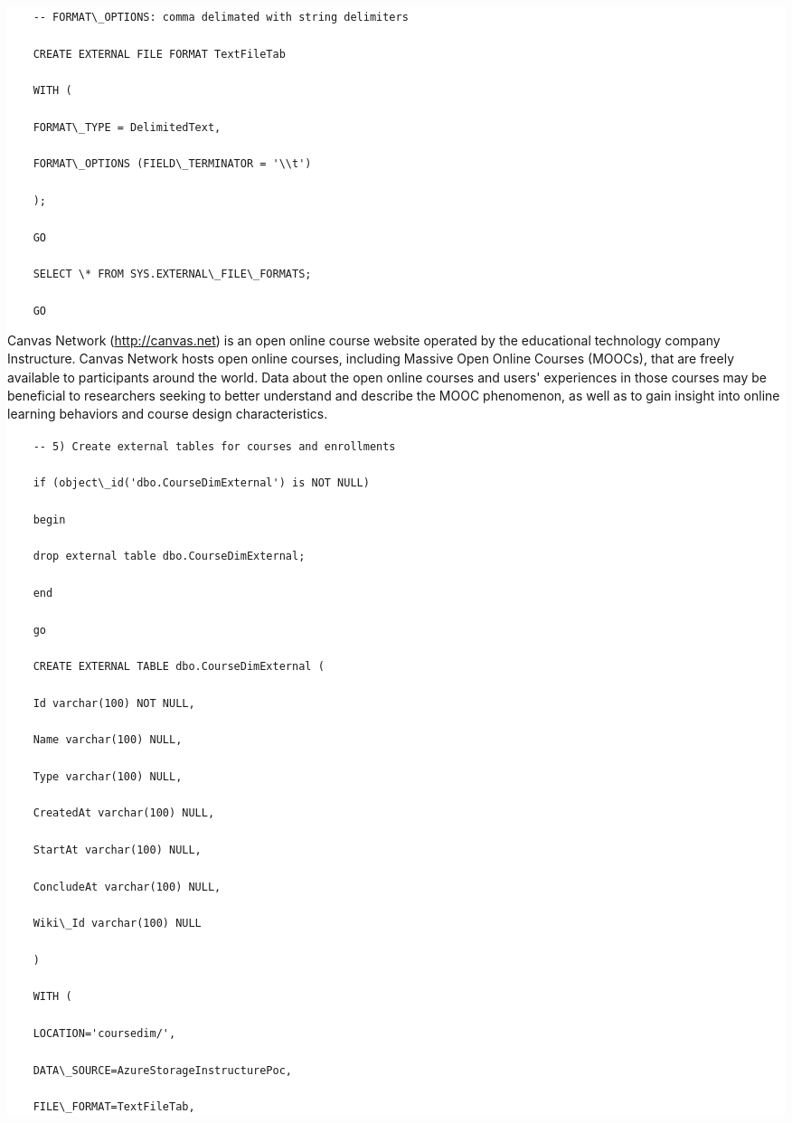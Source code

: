 		-- FORMAT\_OPTIONS: comma delimated with string delimiters
		
		CREATE EXTERNAL FILE FORMAT TextFileTab
		
		WITH (
		
		FORMAT\_TYPE = DelimitedText,
		
		FORMAT\_OPTIONS (FIELD\_TERMINATOR = '\\t')
		
		);
		
		GO
		
		SELECT \* FROM SYS.EXTERNAL\_FILE\_FORMATS;
		
		GO

Canvas Network (http://canvas.net) is an open online course website operated by the
educational technology company Instructure. Canvas Network hosts open online courses,
including Massive Open Online Courses (MOOCs), that are freely available to participants
around the world. Data about the open online courses and users' experiences in those courses
may be beneficial to researchers seeking to better understand and describe the MOOC
phenomenon, as well as to gain insight into online learning behaviors and course design
characteristics.

		-- 5) Create external tables for courses and enrollments
		
		if (object\_id('dbo.CourseDimExternal') is NOT NULL)
		
		begin
		
		drop external table dbo.CourseDimExternal;
		
		end
		
		go
		
		CREATE EXTERNAL TABLE dbo.CourseDimExternal (
		
		Id varchar(100) NOT NULL,
		
		Name varchar(100) NULL,
		
		Type varchar(100) NULL,
		
		CreatedAt varchar(100) NULL,
		
		StartAt varchar(100) NULL,
		
		ConcludeAt varchar(100) NULL,
		
		Wiki\_Id varchar(100) NULL
		
		)
		
		WITH (
		
		LOCATION='coursedim/',
		
		DATA\_SOURCE=AzureStorageInstructurePoc,
		
		FILE\_FORMAT=TextFileTab,
		